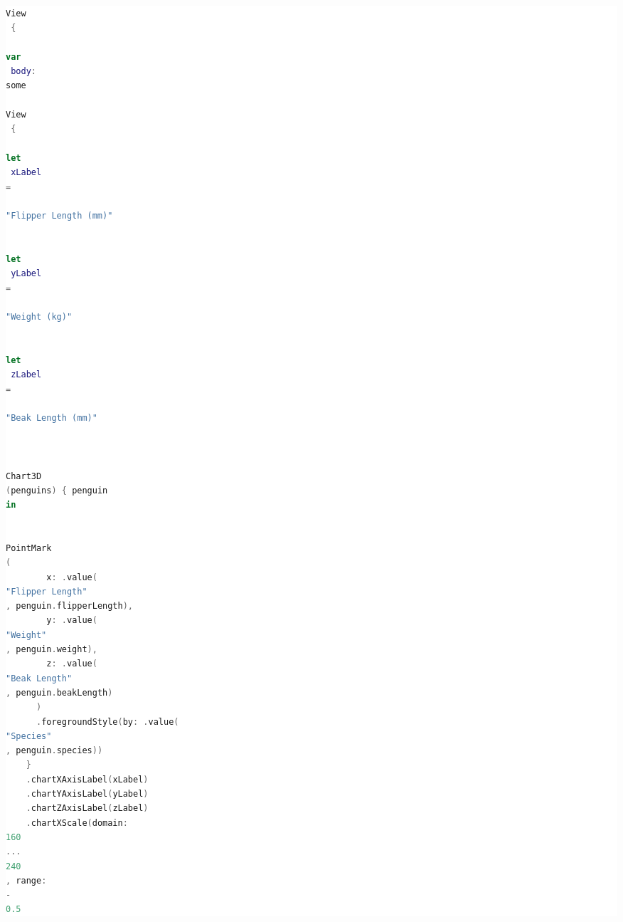 ```swift
View
 {
  
var
 body: 
some
 
View
 {
    
let
 xLabel 
=
 
"Flipper Length (mm)"

    
let
 yLabel 
=
 
"Weight (kg)"

    
let
 zLabel 
=
 
"Beak Length (mm)"


    
Chart3D
(penguins) { penguin 
in

      
PointMark
(
        x: .value(
"Flipper Length"
, penguin.flipperLength),
        y: .value(
"Weight"
, penguin.weight),
        z: .value(
"Beak Length"
, penguin.beakLength)
      )
      .foregroundStyle(by: .value(
"Species"
, penguin.species))
    }
    .chartXAxisLabel(xLabel)
    .chartYAxisLabel(yLabel)
    .chartZAxisLabel(zLabel)
    .chartXScale(domain: 
160
...
240
, range: 
-
0.5
```